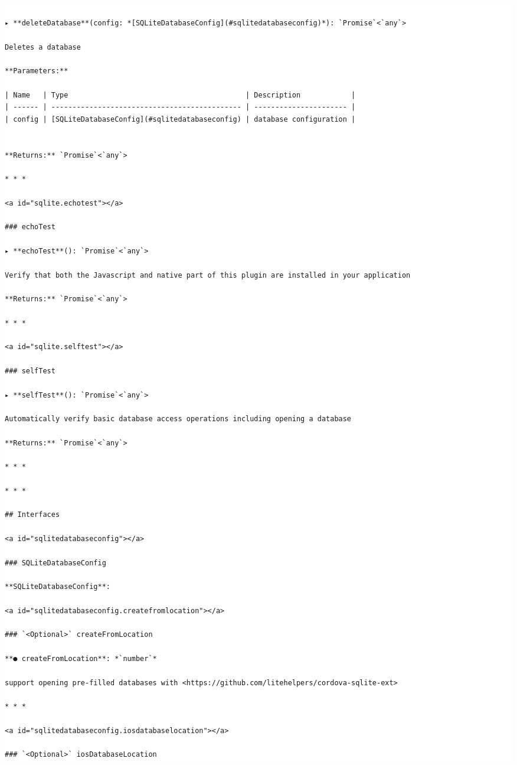 ```

▸ **deleteDatabase**(config: *[SQLiteDatabaseConfig](#sqlitedatabaseconfig)*): `Promise`<`any`>

Deletes a database

**Parameters:**

| Name   | Type                                          | Description            |
| ------ | --------------------------------------------- | ---------------------- |
| config | [SQLiteDatabaseConfig](#sqlitedatabaseconfig) | database configuration |


**Returns:** `Promise`<`any`>

* * *

<a id="sqlite.echotest"></a>

### echoTest

▸ **echoTest**(): `Promise`<`any`>

Verify that both the Javascript and native part of this plugin are installed in your application

**Returns:** `Promise`<`any`>

* * *

<a id="sqlite.selftest"></a>

### selfTest

▸ **selfTest**(): `Promise`<`any`>

Automatically verify basic database access operations including opening a database

**Returns:** `Promise`<`any`>

* * *

* * *

## Interfaces

<a id="sqlitedatabaseconfig"></a>

### SQLiteDatabaseConfig

**SQLiteDatabaseConfig**:

<a id="sqlitedatabaseconfig.createfromlocation"></a>

### `<Optional>` createFromLocation

**● createFromLocation**: *`number`*

support opening pre-filled databases with <https://github.com/litehelpers/cordova-sqlite-ext>

* * *

<a id="sqlitedatabaseconfig.iosdatabaselocation"></a>

### `<Optional>` iosDatabaseLocation
```